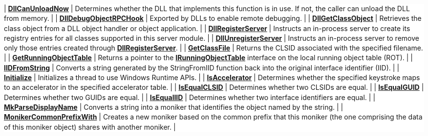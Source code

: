 | [**DllCanUnloadNow**](/windows/desktop/api/combaseapi/nf-combaseapi-dllcanunloadnow)                                             | Determines whether the DLL that implements this function is in use. If not, the caller can unload the DLL from memory.                                                                                                                                  |
| [**DllDebugObjectRPCHook**](dlldebugobjectrpchook.md)                                 | Exported by DLLs to enable remote debugging.                                                                                                                                                                                                            |
| [**DllGetClassObject**](/windows/desktop/api/combaseapi/nf-combaseapi-dllgetclassobject)                                         | Retrieves the class object from a DLL object handler or object application.                                                                                                                                                                             |
| [**DllRegisterServer**](/windows/win32/api/olectl/nf-olectl-dllregisterserver)                                         | Instructs an in-process server to create its registry entries for all classes supported in this server module.                                                                                                                                          |
| [**DllUnregisterServer**](/windows/win32/api/olectl/nf-olectl-dllunregisterserver)                                     | Instructs an in-process server to remove only those entries created through [**DllRegisterServer**](/windows/win32/api/olectl/nf-olectl-dllregisterserver).                                                                                                                             |
| [**GetClassFile**](/windows/desktop/api/Objbase/nf-objbase-getclassfile)                                                   | Returns the CLSID associated with the specified filename.                                                                                                                                                                                               |
| [**GetRunningObjectTable**](/windows/desktop/api/Objbase/nf-objbase-getrunningobjecttable)                                 | Returns a pointer to the [**IRunningObjectTable**](/windows/desktop/api/ObjIdl/nn-objidl-irunningobjecttable) interface on the local running object table (ROT).                                                                                                                          |
| [**IIDFromString**](/windows/desktop/api/combaseapi/nf-combaseapi-iidfromstring)                                                 | Converts a string generated by the StringFromIID function back into the original interface identifier (IID).                                                                                                                                            |
| [**Initialize**](/windows/win32/api/objbase/nf-objbase-coinitialize)                                                       | Initializes a thread to use Windows Runtime APIs.                                                                                                                                                                                                       |
| [**IsAccelerator**](/windows/desktop/api/Ole2/nf-ole2-isaccelerator)                                                 | Determines whether the specified keystroke maps to an accelerator in the specified accelerator table.                                                                                                                                                   |
| [**IsEqualCLSID**](/windows/desktop/api/GuidDef/nf-guiddef-isequalclsid)                                                   | Determines whether two CLSIDs are equal.                                                                                                                                                                                                                |
| [**IsEqualGUID**](/windows/win32/api/guiddef/nf-guiddef-isequalguid)                                                     | Determines whether two GUIDs are equal.                                                                                                                                                                                                                 |
| [**IsEqualIID**](/windows/desktop/api/GuidDef/nf-guiddef-isequaliid)                                                       | Determines whether two interface identifiers are equal.                                                                                                                                                                                                 |
| [**MkParseDisplayName**](/windows/desktop/api/Objbase/nf-objbase-mkparsedisplayname)                                       | Converts a string into a moniker that identifies the object named by the string.                                                                                                                                                                        |
| [**MonikerCommonPrefixWith**](/windows/desktop/api/Objbase/nf-objbase-monikercommonprefixwith)                             | Creates a new moniker based on the common prefix that this moniker (the one comprising the data of this moniker object) shares with another moniker.                                                                                                    |